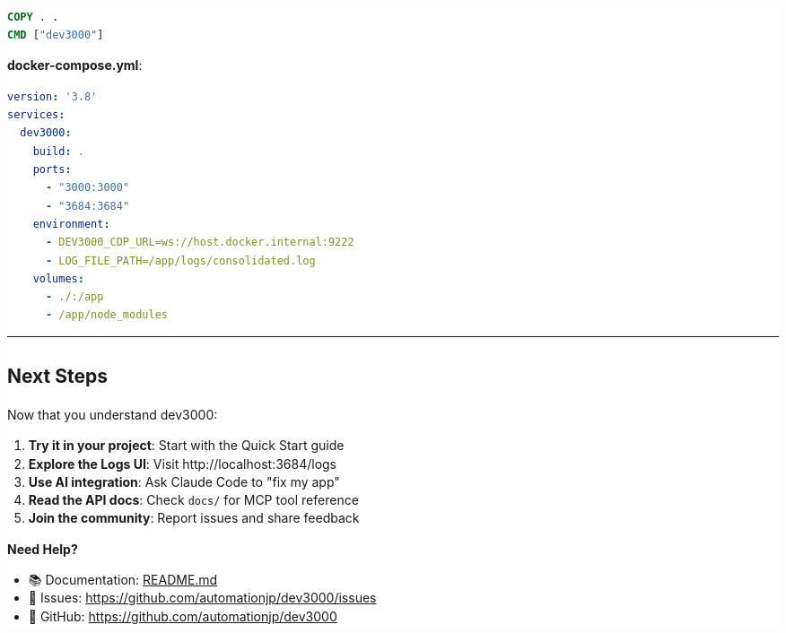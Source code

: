 ```dockerfile
COPY . .
CMD ["dev3000"]
```

**docker-compose.yml**:
```yaml
version: '3.8'
services:
  dev3000:
    build: .
    ports:
      - "3000:3000"
      - "3684:3684"
    environment:
      - DEV3000_CDP_URL=ws://host.docker.internal:9222
      - LOG_FILE_PATH=/app/logs/consolidated.log
    volumes:
      - ./:/app
      - /app/node_modules
```

---

## Next Steps

Now that you understand dev3000:

1. **Try it in your project**: Start with the Quick Start guide
2. **Explore the Logs UI**: Visit http://localhost:3684/logs
3. **Use AI integration**: Ask Claude Code to "fix my app"
4. **Read the API docs**: Check `docs/` for MCP tool reference
5. **Join the community**: Report issues and share feedback

**Need Help?**
- 📚 Documentation: [README.md](README.md)
- 🐛 Issues: https://github.com/automationjp/dev3000/issues
- 💬 GitHub: https://github.com/automationjp/dev3000
